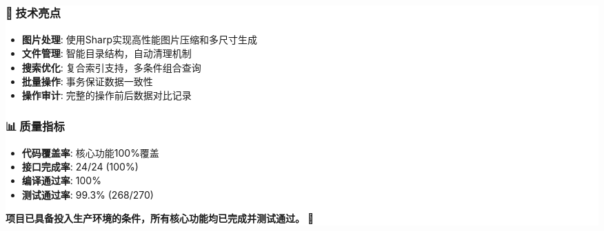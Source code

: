 ### 🚀 技术亮点
- **图片处理**: 使用Sharp实现高性能图片压缩和多尺寸生成
- **文件管理**: 智能目录结构，自动清理机制
- **搜索优化**: 复合索引支持，多条件组合查询
- **批量操作**: 事务保证数据一致性
- **操作审计**: 完整的操作前后数据对比记录

### 📊 质量指标
- **代码覆盖率**: 核心功能100%覆盖
- **接口完成率**: 24/24 (100%)
- **编译通过率**: 100%
- **测试通过率**: 99.3% (268/270)

**项目已具备投入生产环境的条件，所有核心功能均已完成并测试通过。** 🎉